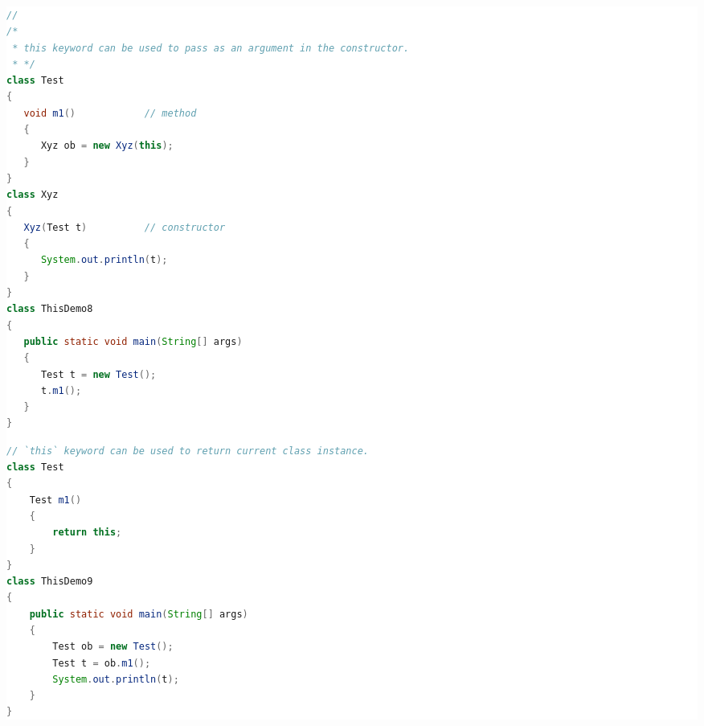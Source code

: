 ```java
//
/*
 * this keyword can be used to pass as an argument in the constructor.
 * */
class Test
{
   void m1()            // method
   {
      Xyz ob = new Xyz(this);
   }
}
class Xyz
{
   Xyz(Test t)          // constructor
   {
      System.out.println(t);
   }
}
class ThisDemo8
{
   public static void main(String[] args)
   {
      Test t = new Test();
      t.m1();
   }
}
```

```java
// `this` keyword can be used to return current class instance.
class Test
{
	Test m1()
	{
		return this;
	}
}
class ThisDemo9
{
	public static void main(String[] args)
	{
		Test ob = new Test();
		Test t = ob.m1();
		System.out.println(t);
	}
}
```